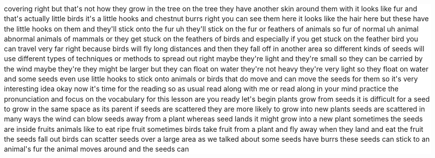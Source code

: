 covering right but that's not how they
grow in the tree
on the tree they have another skin
around them with
it looks like fur and that's actually
little birds it's a little hooks
and chestnut burrs right you can see
them here it looks like the hair here
but these have the little hooks on them
and they'll stick onto
the fur uh they'll stick on the fur
or feathers of animals so
fur of normal uh animal abnormal animals
of mammals or they get stuck on the
feathers
of birds and especially if you get stuck
on the feather bird you can travel very
far right because birds
will fly long distances and then they
fall off in another area
so different kinds of seeds will use
different types of techniques or
methods to spread out right maybe
they're light
and they're small so they can be carried
by the wind
maybe they're they might be larger but
they can float on water they're not
heavy they're very light so they float
on water
and some seeds even use little hooks to
stick onto
animals or birds that do move
and can move the seeds for them so it's
very interesting idea
okay now it's time for the reading so as
usual read along with me
or read along in your mind practice the
pronunciation
and focus on the vocabulary for this
lesson
are you ready let's begin
plants grow from seeds
it is difficult for a seed to grow
in the same space as its parent
if seeds are scattered they are more
likely to grow into new plants
seeds are scattered in many ways
the wind can blow seeds away from a
plant
whereas seed lands it might grow
into a new plant
sometimes the seeds are inside fruits
animals like to eat ripe fruit
sometimes birds take fruit from a plant
and fly away when they
land and eat the fruit the seeds fall
out
birds can scatter seeds over
a large area as we talked about
some seeds have burrs these seeds can
stick to an animal's fur
the animal moves around and the seeds
can